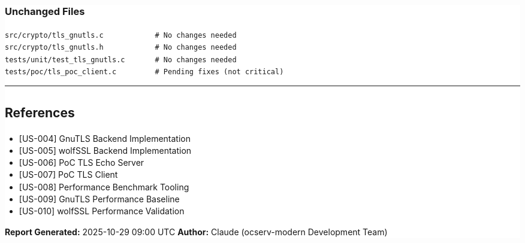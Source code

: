 ### Unchanged Files
```
src/crypto/tls_gnutls.c            # No changes needed
src/crypto/tls_gnutls.h            # No changes needed
tests/unit/test_tls_gnutls.c       # No changes needed
tests/poc/tls_poc_client.c         # Pending fixes (not critical)
```

---

## References

- [US-004] GnuTLS Backend Implementation
- [US-005] wolfSSL Backend Implementation
- [US-006] PoC TLS Echo Server
- [US-007] PoC TLS Client
- [US-008] Performance Benchmark Tooling
- [US-009] GnuTLS Performance Baseline
- [US-010] wolfSSL Performance Validation

**Report Generated:** 2025-10-29 09:00 UTC
**Author:** Claude (ocserv-modern Development Team)
